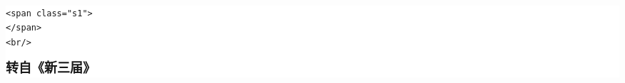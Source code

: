     <span class="s1">
    </span>
    <br/>
   </font>
  </b>
 </p>
 <p class="p2">
  <span class="s1">
   <b>
    <font size="4">
     转自《新三届》
    </font>
   </b>
  </span>
 </p>
</div>


